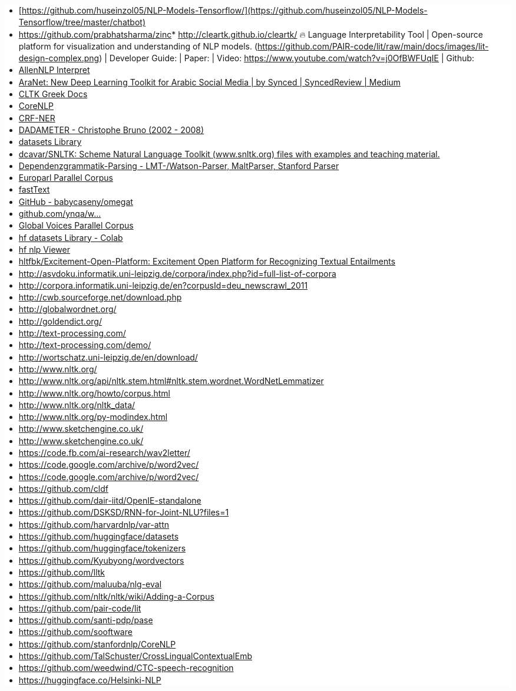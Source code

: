 * [https://github.com/huseinzol05/NLP-Models-Tensorflow/](https://github.com/huseinzol05/NLP-Models-Tensorflow/tree/master/chatbot)
* https://github.com/prabhatsharma/zinc* http://cleartk.github.io/cleartk/
🔥 Language Interpretability Tool | Open-source platform for visualization and understanding of NLP models. (https://github.com/PAIR-code/lit/raw/main/docs/images/lit-design-complex.png) | Developer Guide:  | Paper:  | Video: https://www.youtube.com/watch?v=j0OfBWFUqIE | Github:
* [AllenNLP Interpret](https://allennlp.org/interpret)
* [AraNet: New Deep Learning Toolkit for Arabic Social Media | by Synced | SyncedReview | Medium](https://medium.com/syncedreview/aranet-new-deep-learning-toolkit-for-arabic-social-media-d4729887ca48)
* [CLTK Greek Docs](http://greek/)
* [CoreNLP](https://stanfordnlp.github.io/CoreNLP/)
* [CRF-NER](https://nlp.stanford.edu/software/CRF-NER.html)
* [DADAMETER - Christophe Bruno (2002 - 2008)](http://www.iterature.com/dadameter/index.php)
* [datasets Library](https://github.com/huggingface/datasets)
* [dcavar/SNLTK: Scheme Natural Language Toolkit (www.snltk.org) files with examples and teaching material.](https://github.com/dcavar/SNLTK)
* [Dependenzgrammatik-Parsing - LMT-/Watson-Parser, MaltParser, Stanford Parser](https://www.cl.uni-heidelberg.de/courses/ss18/parsing/Slides/slides14.pdf)
* [Europarl Parallel Corpus](http://www.statmt.org/europarl/)
* [fastText](https://fasttext.cc/)
* [GitHub - babycaseny/omegat](https://github.com/babycaseny/omegat)
* [github.com/ynqa/w...](https://github.com/ynqa/wego)
* [Global Voices Parallel Corpus](http://casmacat.eu/corpus/global-voices.html)
* [hf datasets Library - Colab](https://colab.research.google.com/github/huggingface/nlp/blob/master/notebooks/Overview.ipynb)
* [hf nlp Viewer](https://huggingface.co/nlp/viewer)
* [hltfbk/Excitement-Open-Platform: Excitement Open Platform for Recognizing Textual Entailments](https://github.com/hltfbk/Excitement-Open-Platform)
* http://asvdoku.informatik.uni-leipzig.de/corpora/index.php?id=full-list-of-corpora
* http://corpora.informatik.uni-leipzig.de/en?corpusId=deu_newscrawl_2011
* http://cwb.sourceforge.net/download.php
* http://globalwordnet.org/
* http://goldendict.org/
* http://text-processing.com/
* http://text-processing.com/demo/
* http://wortschatz.uni-leipzig.de/en/download/
* http://www.nltk.org/
* http://www.nltk.org/api/nltk.stem.html#nltk.stem.wordnet.WordNetLemmatizer
* http://www.nltk.org/howto/corpus.html
* http://www.nltk.org/nltk_data/
* http://www.nltk.org/py-modindex.html
* http://www.sketchengine.co.uk/
* http://www.sketchengine.co.uk/
* https://code.fb.com/ai-research/wav2letter/
* https://code.google.com/archive/p/word2vec/
* https://code.google.com/archive/p/word2vec/
* https://github.com/cldf
* https://github.com/dair-iitd/OpenIE-standalone
* https://github.com/DSKSD/RNN-for-Joint-NLU?files=1
* https://github.com/harvardnlp/var-attn
* https://github.com/huggingface/datasets
* https://github.com/huggingface/tokenizers
* https://github.com/Kyubyong/wordvectors
* https://github.com/lltk
* https://github.com/maluuba/nlg-eval
* https://github.com/nltk/nltk/wiki/Adding-a-Corpus
* https://github.com/pair-code/lit
* https://github.com/santi-pdp/pase
* https://github.com/sooftware
* https://github.com/stanfordnlp/CoreNLP
* https://github.com/TalSchuster/CrossLingualContextualEmb
* https://github.com/weedwind/CTC-speech-recognition
* https://huggingface.co/Helsinki-NLP